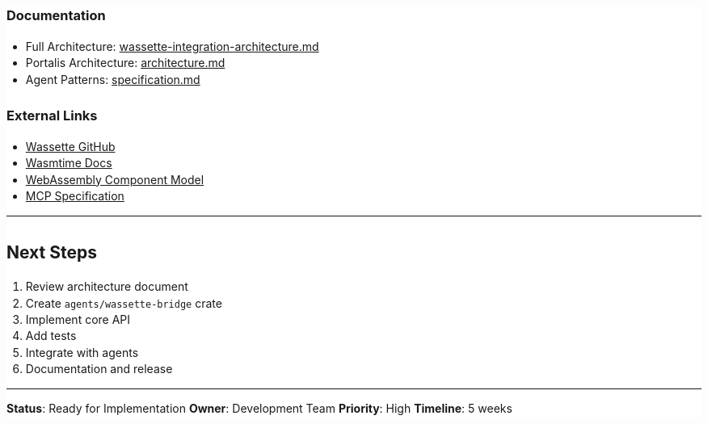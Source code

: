### Documentation
- Full Architecture: [wassette-integration-architecture.md](./wassette-integration-architecture.md)
- Portalis Architecture: [architecture.md](./architecture.md)
- Agent Patterns: [specification.md](./specification.md)

### External Links
- [Wassette GitHub](https://github.com/microsoft/wassette)
- [Wasmtime Docs](https://docs.wasmtime.dev/)
- [WebAssembly Component Model](https://github.com/WebAssembly/component-model)
- [MCP Specification](https://modelcontextprotocol.io/)

---

## Next Steps

1. Review architecture document
2. Create `agents/wassette-bridge` crate
3. Implement core API
4. Add tests
5. Integrate with agents
6. Documentation and release

---

**Status**: Ready for Implementation
**Owner**: Development Team
**Priority**: High
**Timeline**: 5 weeks

